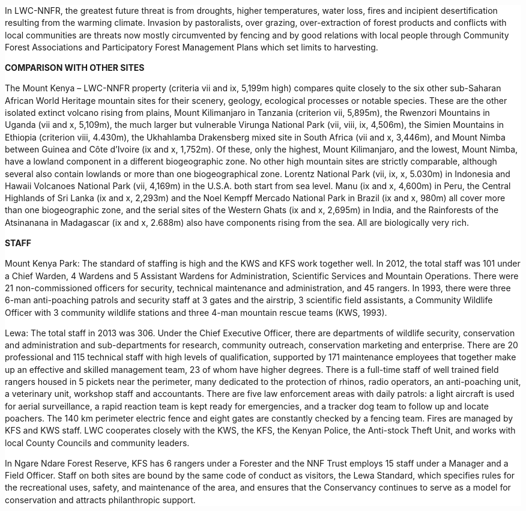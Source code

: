 In LWC-NNFR, the greatest future threat is from droughts, higher temperatures, water loss, fires and incipient desertification resulting from the warming climate. Invasion by pastoralists, over grazing, over-extraction of forest products and conflicts with local communities are threats now mostly circumvented by fencing and by good relations with local people through Community Forest Associations and Participatory Forest Management Plans which set limits to harvesting.

**COMPARISON WITH OTHER SITES**

The Mount Kenya – LWC-NNFR property (criteria vii and ix, 5,199m high) compares quite closely to the six other sub-Saharan African World Heritage mountain sites for their scenery, geology, ecological processes or notable species. These are the other isolated extinct volcano rising from plains, Mount Kilimanjaro in Tanzania (criterion vii, 5,895m), the Rwenzori Mountains in Uganda (vii and x, 5,109m), the much larger but vulnerable Virunga National Park (vii, viii, ix, 4,506m), the Simien Mountains in Ethiopia (criterion viii, 4.430m), the Ukhahlamba Drakensberg mixed site in South Africa (vii and x, 3,446m), and Mount Nimba between Guinea and Côte d’Ivoire (ix and x, 1,752m). Of these, only the highest, Mount Kilimanjaro, and the lowest, Mount Nimba, have a lowland component in a different biogeographic zone. No other high mountain sites are strictly comparable, although several also contain lowlands or more than one biogeographical zone. Lorentz National Park (vii, ix, x, 5.030m) in Indonesia and Hawaii Volcanoes National Park (vii, 4,169m) in the U.S.A. both start from sea level. Manu (ix and x, 4,600m) in Peru, the Central Highlands of Sri Lanka (ix and x, 2,293m) and the Noel Kempff Mercado National Park in Brazil (ix and x, 980m) all cover more than one biogeographic zone, and the serial sites of the Western Ghats (ix and x, 2,695m) in India, and the Rainforests of the Atsinanana in Madagascar (ix and x, 2.688m) also have components rising from the sea. All are biologically very rich.

**STAFF**

Mount Kenya Park: The standard of staffing is high and the KWS and KFS work together well. In 2012, the total staff was 101 under a Chief Warden, 4 Wardens and 5 Assistant Wardens for Administration, Scientific Services and Mountain Operations. There were 21 non-commissioned officers for security, technical maintenance and administration, and 45 rangers. In 1993, there were three 6-man anti-poaching patrols and security staff at 3 gates and the airstrip, 3 scientific field assistants, a Community Wildlife Officer with 3 community wildlife stations and three 4-man mountain rescue teams (KWS, 1993).

Lewa: The total staff in 2013 was 306. Under the Chief Executive Officer, there are departments of wildlife security, conservation and administration and sub-departments for research, community outreach, conservation marketing and enterprise. There are 20 professional and 115 technical staff with high levels of qualification, supported by 171 maintenance employees that together make up an effective and skilled management team, 23 of whom have higher degrees. There is a full-time staff of well trained field rangers housed in 5 pickets near the perimeter, many dedicated to the protection of rhinos, radio operators, an anti-poaching unit, a veterinary unit, workshop staff and accountants. There are five law enforcement areas with daily patrols: a light aircraft is used for aerial surveillance, a rapid reaction team is kept ready for emergencies, and a tracker dog team to follow up and locate poachers. The 140 km perimeter electric fence and eight gates are constantly checked by a fencing team. Fires are managed by KFS and KWS staff. LWC cooperates closely with the KWS, the KFS, the Kenyan Police, the Anti-stock Theft Unit, and works with local County Councils and community leaders.

In Ngare Ndare Forest Reserve, KFS has 6 rangers under a Forester and the NNF Trust employs 15 staff under a Manager and a Field Officer. Staff on both sites are bound by the same code of conduct as visitors, the Lewa Standard, which specifies rules for the recreational uses, safety, and maintenance of the area, and ensures that the Conservancy continues to serve as a model for conservation and attracts philanthropic support.
